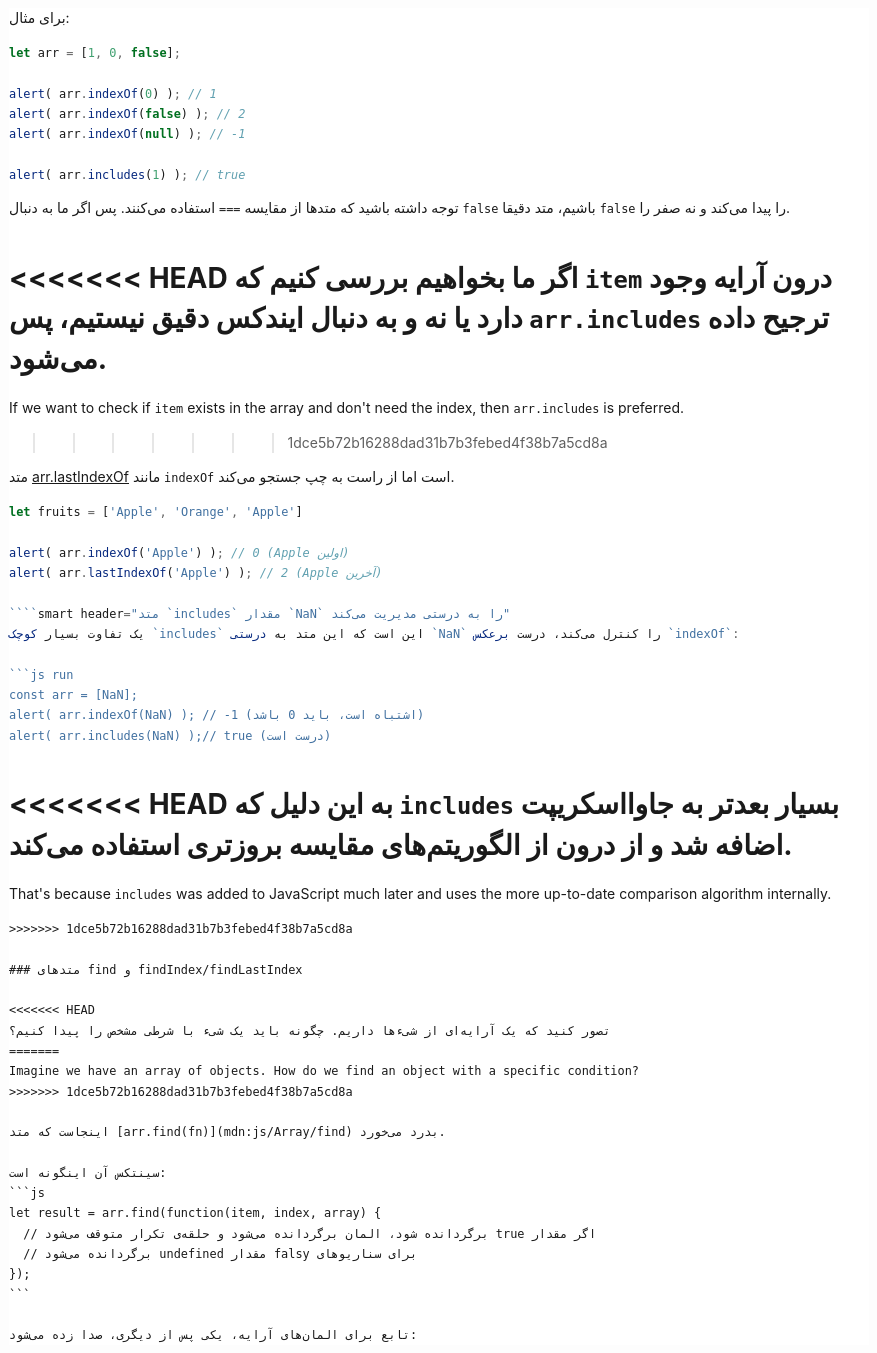 برای مثال:

```js run
let arr = [1, 0, false];

alert( arr.indexOf(0) ); // 1
alert( arr.indexOf(false) ); // 2
alert( arr.indexOf(null) ); // -1

alert( arr.includes(1) ); // true
```

توجه داشته باشید که متدها از مقایسه `===` استفاده می‌کنند. پس اگر ما به دنبال `false` باشیم، متد دقیقا `false` را پیدا می‌کند و نه صفر را.

<<<<<<< HEAD
اگر ما بخواهیم بررسی کنیم که `item` درون آرایه وجود دارد یا نه و به دنبال ایندکس دقیق نیستیم، پس `arr.includes` ترجیح داده می‌شود.
=======
If we want to check if `item` exists in the array and don't need the index, then `arr.includes` is preferred.
>>>>>>> 1dce5b72b16288dad31b7b3febed4f38b7a5cd8a

متد [arr.lastIndexOf](mdn:js/Array/lastIndexOf) مانند `indexOf` است اما از راست به چپ جستجو می‌کند.

```js run
let fruits = ['Apple', 'Orange', 'Apple']

alert( arr.indexOf('Apple') ); // 0 (Apple اولین)
alert( arr.lastIndexOf('Apple') ); // 2 (Apple آخرین)

````smart header="متد `includes` مقدار `NaN` را به درستی مدیریت می‌کند"
یک تفاوت بسیار کوچک `includes` این است که این متد به درستی `NaN` را کنترل می‌کند، درست برعکس `indexOf`:

```js run
const arr = [NaN];
alert( arr.indexOf(NaN) ); // -1 (اشتباه است، باید 0 باشد)
alert( arr.includes(NaN) );// true (درست است)
```
<<<<<<< HEAD
به این دلیل که `includes` بسیار بعدتر به جاوااسکریپت اضافه شد و از درون از الگوریتم‌های مقایسه بروزتری استفاده می‌کند.
=======
That's because `includes` was added to JavaScript much later and uses the more up-to-date comparison algorithm internally.
````
>>>>>>> 1dce5b72b16288dad31b7b3febed4f38b7a5cd8a

### متدهای find و findIndex/findLastIndex

<<<<<<< HEAD
تصور کنید که یک آرایه‌ای از شیءها داریم. چگونه باید یک شیء با شرطی مشخص را پیدا کنیم؟
=======
Imagine we have an array of objects. How do we find an object with a specific condition?
>>>>>>> 1dce5b72b16288dad31b7b3febed4f38b7a5cd8a

اینجاست که متد [arr.find(fn)](mdn:js/Array/find) بدرد می‌خورد.

سینتکس آن اینگونه است:
```js
let result = arr.find(function(item, index, array) {
  // برگردانده شود، المان برگردانده می‌شود و حلقه‌ی تکرار متوقف می‌شود true اگر مقدار
  // برگردانده می‌شود undefined مقدار falsy برای سناریوهای
});
```

تابع برای المان‌های آرایه، یکی پس از دیگری، صدا زده می‌شود:
````

  [Symbol.isConcatSpreadable]: true,